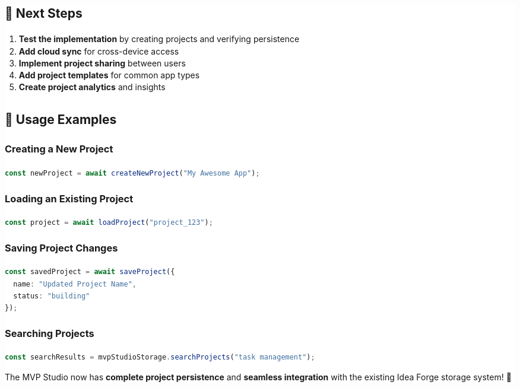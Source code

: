 ## 🚀 **Next Steps**

1. **Test the implementation** by creating projects and verifying persistence
2. **Add cloud sync** for cross-device access
3. **Implement project sharing** between users
4. **Add project templates** for common app types
5. **Create project analytics** and insights

## 📝 **Usage Examples**

### **Creating a New Project**
```typescript
const newProject = await createNewProject("My Awesome App");
```

### **Loading an Existing Project**
```typescript
const project = await loadProject("project_123");
```

### **Saving Project Changes**
```typescript
const savedProject = await saveProject({
  name: "Updated Project Name",
  status: "building"
});
```

### **Searching Projects**
```typescript
const searchResults = mvpStudioStorage.searchProjects("task management");
```

The MVP Studio now has **complete project persistence** and **seamless integration** with the existing Idea Forge storage system! 🎉
